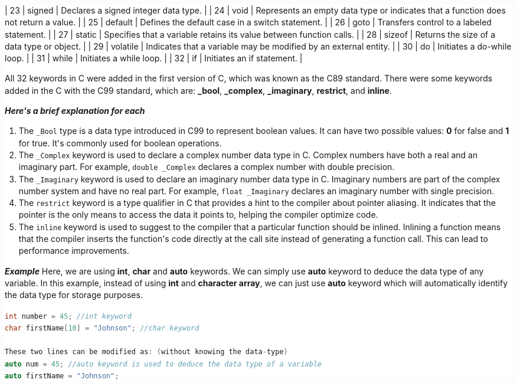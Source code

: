 | 23 | signed   | Declares a signed integer data type.                                                |
| 24 | void     | Represents an empty data type or indicates that a function does not return a value. |
| 25 | default  | Defines the default case in a switch statement.                                     |
| 26 | goto     | Transfers control to a labeled statement.                                           |
| 27 | static   | Specifies that a variable retains its value between function calls.                 |
| 28 | sizeof   | Returns the size of a data type or object.                                          |
| 29 | volatile | Indicates that a variable may be modified by an external entity.                    |
| 30 | do       | Initiates a do-while loop.                                                          |
| 31 | while    | Initiates a while loop.                                                             |
| 32 | if       | Initiates an if statement.                                                          |

All 32 keywords in C were added in the first version of C, which was known as the C89 standard.
There were some keywords added in the C with the C99 standard, which are:
**_bool**, **_complex**, **_imaginary**, **restrict**, and **inline**.

***Here's a brief explanation for each***

1. The `_Bool` type is a data type introduced in C99 to represent boolean values.
   It can have two possible values: **0** for false and **1** for true.
   It's commonly used for boolean operations.
2. The `_Complex` keyword is used to declare a complex number data type in C.
   Complex numbers have both a real and an imaginary part.
   For example, `double _Complex` declares a complex number with double precision.
3. The `_Imaginary` keyword is used to declare an imaginary number data type in C.
   Imaginary numbers are part of the complex number system and have no real part.
   For example, `float _Imaginary` declares an imaginary number with single precision.
4. The `restrict` keyword is a type qualifier in C that provides a hint to the compiler about pointer aliasing.
   It indicates that the pointer is the only means to access the data it points to, helping the compiler optimize code.
5. The `inline` keyword is used to suggest to the compiler that a particular function should be inlined. Inlining a function means that the compiler inserts the function's code directly at the call site instead of generating a function call. This can lead to performance improvements.

***Example***
Here, we are using **int**, **char** and **auto** keywords.
We can simply use **auto** keyword to deduce the data type of any variable.
In this example, instead of using **int** and **character array**,
we can just use **auto** keyword which will automatically identify the data type for storage purposes.

```c
int number = 45; //int keyword
char firstName[10] = "Johnson"; //char keyword

These two lines can be modified as: (without knowing the data-type)
auto num = 45; //auto keyword is used to deduce the data type of a variable
auto firstName = "Johnson";
```
